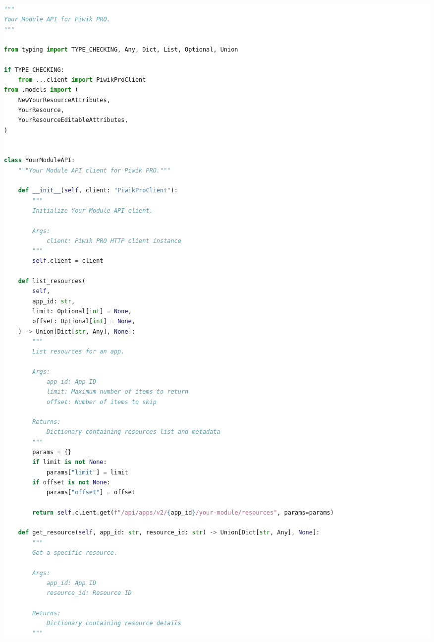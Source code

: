 ```python
"""
Your Module API for Piwik PRO.
"""

from typing import TYPE_CHECKING, Any, Dict, List, Optional, Union

if TYPE_CHECKING:
    from ...client import PiwikProClient
from .models import (
    NewYourResourceAttributes,
    YourResource,
    YourResourceEditableAttributes,
)


class YourModuleAPI:
    """Your Module API client for Piwik PRO."""

    def __init__(self, client: "PiwikProClient"):
        """
        Initialize Your Module API client.

        Args:
            client: Piwik PRO HTTP client instance
        """
        self.client = client

    def list_resources(
        self,
        app_id: str,
        limit: Optional[int] = None,
        offset: Optional[int] = None,
    ) -> Union[Dict[str, Any], None]:
        """
        List resources for an app.

        Args:
            app_id: App ID
            limit: Maximum number of items to return
            offset: Number of items to skip

        Returns:
            Dictionary containing resources list and metadata
        """
        params = {}
        if limit is not None:
            params["limit"] = limit
        if offset is not None:
            params["offset"] = offset

        return self.client.get(f"/api/apps/v2/{app_id}/your-module/resources", params=params)

    def get_resource(self, app_id: str, resource_id: str) -> Union[Dict[str, Any], None]:
        """
        Get a specific resource.

        Args:
            app_id: App ID
            resource_id: Resource ID

        Returns:
            Dictionary containing resource details
        """
```